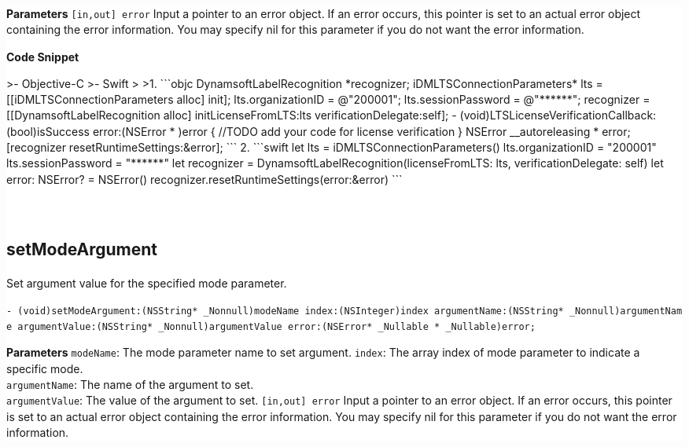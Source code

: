 **Parameters**
`[in,out] error` Input a pointer to an error object. If an error occurs, this pointer is set to an actual error object containing the error information. You may specify nil for this parameter if you do not want the error information.

**Code Snippet**

<div class="sample-code-prefix"></div>
>- Objective-C
>- Swift
>
>1. 
```objc
DynamsoftLabelRecognition *recognizer;
iDMLTSConnectionParameters* lts = [[iDMLTSConnectionParameters alloc] init];
lts.organizationID = @"200001";
lts.sessionPassword = @"******";
recognizer = [[DynamsoftLabelRecognition alloc] initLicenseFromLTS:lts verificationDelegate:self];
- (void)LTSLicenseVerificationCallback:(bool)isSuccess error:(NSError * )error
{
    //TODO add your code for license verification
}
NSError __autoreleasing *  error;
[recognizer resetRuntimeSettings:&error];
```
2. 
```swift
let lts = iDMLTSConnectionParameters()
lts.organizationID = "200001"
lts.sessionPassword = "******"
let recognizer = DynamsoftLabelRecognition(licenseFromLTS: lts, verificationDelegate: self)
let error: NSError? = NSError()
recognizer.resetRuntimeSettings(error:&error)
```


&nbsp;


## setModeArgument

Set argument value for the specified mode parameter.


```objc
- (void)setModeArgument:(NSString* _Nonnull)modeName index:(NSInteger)index argumentName:(NSString* _Nonnull)argumentName argumentValue:(NSString* _Nonnull)argumentValue error:(NSError* _Nullable * _Nullable)error;
```   
**Parameters**
`modeName`: The mode parameter name to set argument.
`index`: The array index of mode parameter to indicate a specific mode.  
`argumentName`: The name of the argument to set.  
`argumentValue`: The value of the argument to set. 
`[in,out] error` Input a pointer to an error object. If an error occurs, this pointer is set to an actual error object containing the error information. You may specify nil for this parameter if you do not want the error information.
